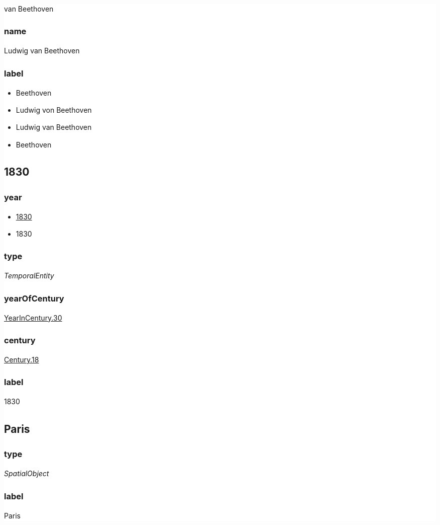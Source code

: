 van Beethoven

### name


Ludwig van Beethoven

### label

 - Beethoven

 - Ludwig von Beethoven

 - Ludwig van Beethoven

 - Beethoven

## 1830

### year

 - [1830](#1830)

 - 1830

### type


*TemporalEntity*

### yearOfCentury


[YearInCentury.30](#YearInCentury.30)

### century


[Century.18](#Century.18)

### label


1830

## Paris

### type


*SpatialObject*

### label


Paris
